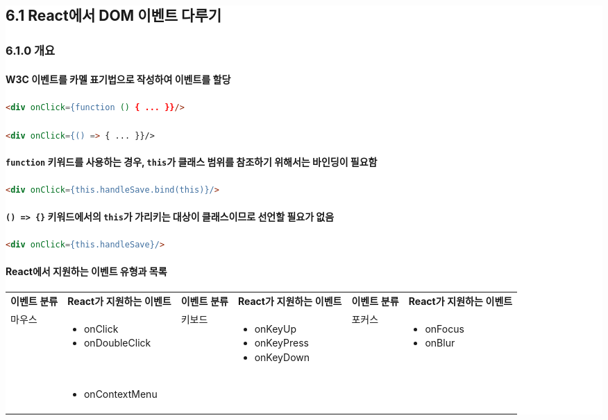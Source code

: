 ## 6.1 React에서 DOM 이벤트 다루기

### 6.1.0 개요

#### W3C 이벤트를 카멜 표기법으로 작성하여 이벤트를 할당

```html
<div onClick={function () { ... }}/>

<div onClick={() => { ... }}/>
```

#### `function` 키워드를 사용하는 경우, `this`가 클래스 범위를 참조하기 위해서는 바인딩이 필요함

```html
<div onClick={this.handleSave.bind(this)}/>
```

#### `() => {}` 키워드에서의 `this`가 가리키는 대상이 클래스이므로 선언할 필요가 없음

```html
<div onClick={this.handleSave}/>
```

#### React에서 지원하는 이벤트 유형과 목록

<table>
    <tr>
        <th>이벤트 분류</th>
        <th>React가 지원하는 이벤트</th>
        <th>이벤트 분류</th>
        <th>React가 지원하는 이벤트</th>
        <th>이벤트 분류</th>
        <th>React가 지원하는 이벤트</th>
    </tr>
    <tr>
        <td rowspan="5">마우스</td>
        <td>
            <ul>
                <li>onClick</li>
                <li>onDoubleClick</li>
            </ul>
        </td>
        <td>키보드</td>
        <td>
            <ul>
                <li>onKeyUp</li>
                <li>onKeyPress</li>
                <li>onKeyDown</li>
            </ul>
        </td>
        <td>포커스</td>
        <td>
            <ul>
                <li>onFocus</li>
                <li>onBlur</li>
            </ul>
        </td>
    </tr>
    <tr>
        <td>
            <ul>
                <li>onContextMenu</li>
            </ul>